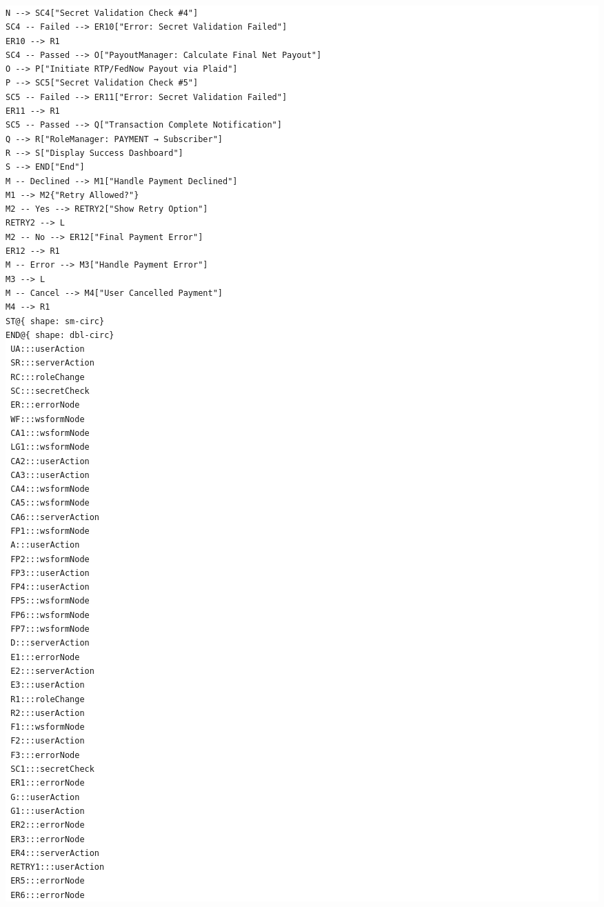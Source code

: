     N --> SC4["Secret Validation Check #4"]
    SC4 -- Failed --> ER10["Error: Secret Validation Failed"]
    ER10 --> R1
    SC4 -- Passed --> O["PayoutManager: Calculate Final Net Payout"]
    O --> P["Initiate RTP/FedNow Payout via Plaid"]
    P --> SC5["Secret Validation Check #5"]
    SC5 -- Failed --> ER11["Error: Secret Validation Failed"]
    ER11 --> R1
    SC5 -- Passed --> Q["Transaction Complete Notification"]
    Q --> R["RoleManager: PAYMENT → Subscriber"]
    R --> S["Display Success Dashboard"]
    S --> END["End"]
    M -- Declined --> M1["Handle Payment Declined"]
    M1 --> M2{"Retry Allowed?"}
    M2 -- Yes --> RETRY2["Show Retry Option"]
    RETRY2 --> L
    M2 -- No --> ER12["Final Payment Error"]
    ER12 --> R1
    M -- Error --> M3["Handle Payment Error"]
    M3 --> L
    M -- Cancel --> M4["User Cancelled Payment"]
    M4 --> R1
    ST@{ shape: sm-circ}
    END@{ shape: dbl-circ}
     UA:::userAction
     SR:::serverAction
     RC:::roleChange
     SC:::secretCheck
     ER:::errorNode
     WF:::wsformNode
     CA1:::wsformNode
     LG1:::wsformNode
     CA2:::userAction
     CA3:::userAction
     CA4:::wsformNode
     CA5:::wsformNode
     CA6:::serverAction
     FP1:::wsformNode
     A:::userAction
     FP2:::wsformNode
     FP3:::userAction
     FP4:::userAction
     FP5:::wsformNode
     FP6:::wsformNode
     FP7:::wsformNode
     D:::serverAction
     E1:::errorNode
     E2:::serverAction
     E3:::userAction
     R1:::roleChange
     R2:::userAction
     F1:::wsformNode
     F2:::userAction
     F3:::errorNode
     SC1:::secretCheck
     ER1:::errorNode
     G:::userAction
     G1:::userAction
     ER2:::errorNode
     ER3:::errorNode
     ER4:::serverAction
     RETRY1:::userAction
     ER5:::errorNode
     ER6:::errorNode